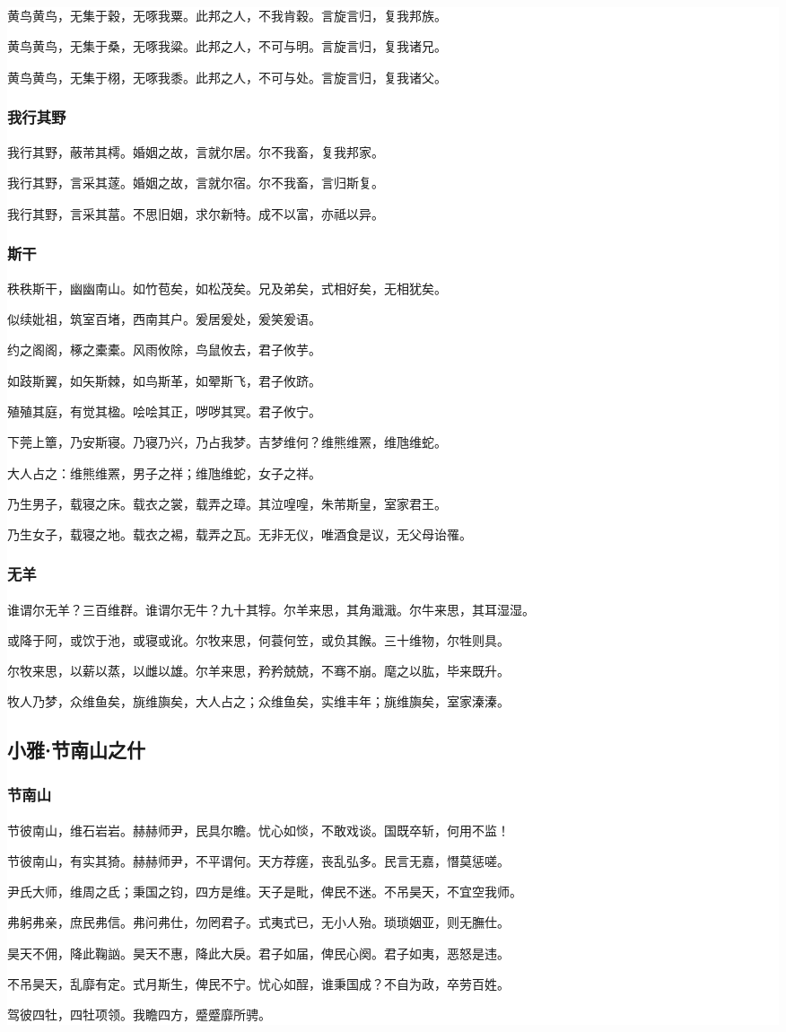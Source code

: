黄鸟黄鸟，无集于穀，无啄我粟。此邦之人，不我肯穀。言旋言归，复我邦族。

黄鸟黄鸟，无集于桑，无啄我粱。此邦之人，不可与明。言旋言归，复我诸兄。

黄鸟黄鸟，无集于栩，无啄我黍。此邦之人，不可与处。言旋言归，复我诸父。

### 我行其野

我行其野，蔽芾其樗。婚姻之故，言就尔居。尔不我畜，复我邦家。

我行其野，言采其蓫。婚姻之故，言就尔宿。尔不我畜，言归斯复。

我行其野，言采其葍。不思旧姻，求尔新特。成不以富，亦祗以异。

### 斯干

秩秩斯干，幽幽南山。如竹苞矣，如松茂矣。兄及弟矣，式相好矣，无相犹矣。

似续妣祖，筑室百堵，西南其户。爰居爰处，爰笑爰语。

约之阁阁，椓之橐橐。风雨攸除，鸟鼠攸去，君子攸芋。

如跂斯翼，如矢斯棘，如鸟斯革，如翚斯飞，君子攸跻。

殖殖其庭，有觉其楹。哙哙其正，哕哕其冥。君子攸宁。

下莞上簟，乃安斯寝。乃寝乃兴，乃占我梦。吉梦维何？维熊维罴，维虺维蛇。

大人占之：维熊维罴，男子之祥；维虺维蛇，女子之祥。

乃生男子，载寝之床。载衣之裳，载弄之璋。其泣喤喤，朱芾斯皇，室家君王。

乃生女子，载寝之地。载衣之裼，载弄之瓦。无非无仪，唯酒食是议，无父母诒罹。

### 无羊

谁谓尔无羊？三百维群。谁谓尔无牛？九十其犉。尔羊来思，其角濈濈。尔牛来思，其耳湿湿。

或降于阿，或饮于池，或寝或讹。尔牧来思，何蓑何笠，或负其餱。三十维物，尔牲则具。

尔牧来思，以薪以蒸，以雌以雄。尔羊来思，矜矜兢兢，不骞不崩。麾之以肱，毕来既升。

牧人乃梦，众维鱼矣，旐维旟矣，大人占之；众维鱼矣，实维丰年；旐维旟矣，室家溱溱。

## 小雅·节南山之什

### 节南山

节彼南山，维石岩岩。赫赫师尹，民具尔瞻。忧心如惔，不敢戏谈。国既卒斩，何用不监！

节彼南山，有实其猗。赫赫师尹，不平谓何。天方荐瘥，丧乱弘多。民言无嘉，憯莫惩嗟。

尹氏大师，维周之氐；秉国之钧，四方是维。天子是毗，俾民不迷。不吊昊天，不宜空我师。

弗躬弗亲，庶民弗信。弗问弗仕，勿罔君子。式夷式已，无小人殆。琐琐姻亚，则无膴仕。

昊天不佣，降此鞠訩。昊天不惠，降此大戾。君子如届，俾民心阕。君子如夷，恶怒是违。

不吊昊天，乱靡有定。式月斯生，俾民不宁。忧心如酲，谁秉国成？不自为政，卒劳百姓。

驾彼四牡，四牡项领。我瞻四方，蹙蹙靡所骋。
